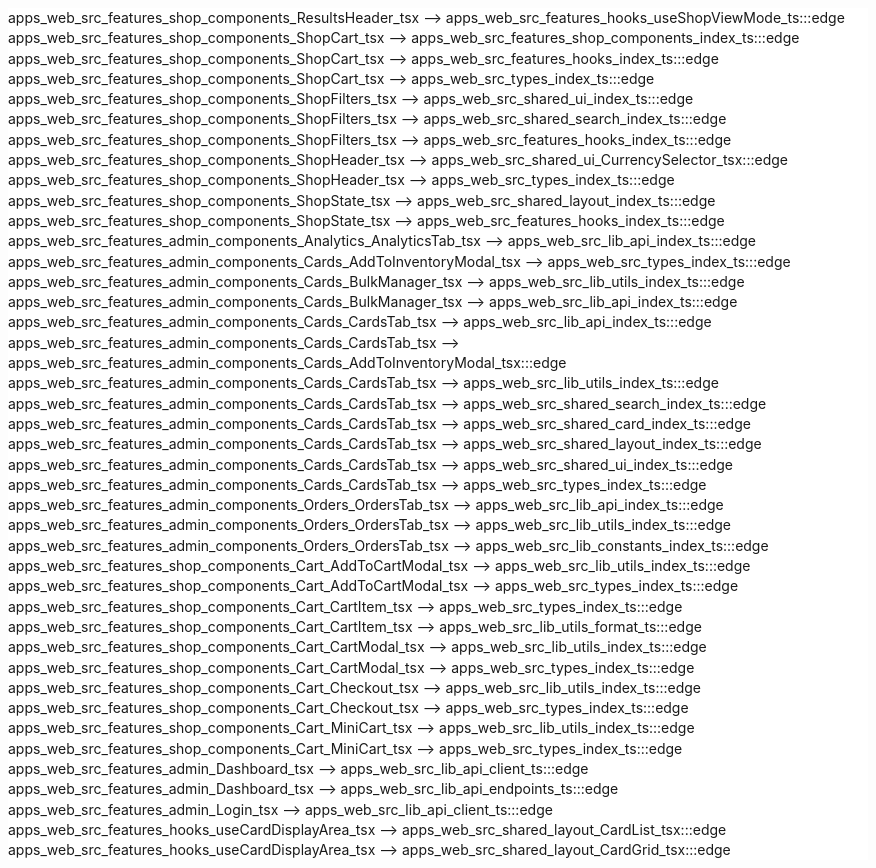   apps_web_src_features_shop_components_ResultsHeader_tsx --> apps_web_src_features_hooks_useShopViewMode_ts:::edge
  apps_web_src_features_shop_components_ShopCart_tsx --> apps_web_src_features_shop_components_index_ts:::edge
  apps_web_src_features_shop_components_ShopCart_tsx --> apps_web_src_features_hooks_index_ts:::edge
  apps_web_src_features_shop_components_ShopCart_tsx --> apps_web_src_types_index_ts:::edge
  apps_web_src_features_shop_components_ShopFilters_tsx --> apps_web_src_shared_ui_index_ts:::edge
  apps_web_src_features_shop_components_ShopFilters_tsx --> apps_web_src_shared_search_index_ts:::edge
  apps_web_src_features_shop_components_ShopFilters_tsx --> apps_web_src_features_hooks_index_ts:::edge
  apps_web_src_features_shop_components_ShopHeader_tsx --> apps_web_src_shared_ui_CurrencySelector_tsx:::edge
  apps_web_src_features_shop_components_ShopHeader_tsx --> apps_web_src_types_index_ts:::edge
  apps_web_src_features_shop_components_ShopState_tsx --> apps_web_src_shared_layout_index_ts:::edge
  apps_web_src_features_shop_components_ShopState_tsx --> apps_web_src_features_hooks_index_ts:::edge
  apps_web_src_features_admin_components_Analytics_AnalyticsTab_tsx --> apps_web_src_lib_api_index_ts:::edge
  apps_web_src_features_admin_components_Cards_AddToInventoryModal_tsx --> apps_web_src_types_index_ts:::edge
  apps_web_src_features_admin_components_Cards_BulkManager_tsx --> apps_web_src_lib_utils_index_ts:::edge
  apps_web_src_features_admin_components_Cards_BulkManager_tsx --> apps_web_src_lib_api_index_ts:::edge
  apps_web_src_features_admin_components_Cards_CardsTab_tsx --> apps_web_src_lib_api_index_ts:::edge
  apps_web_src_features_admin_components_Cards_CardsTab_tsx --> apps_web_src_features_admin_components_Cards_AddToInventoryModal_tsx:::edge
  apps_web_src_features_admin_components_Cards_CardsTab_tsx --> apps_web_src_lib_utils_index_ts:::edge
  apps_web_src_features_admin_components_Cards_CardsTab_tsx --> apps_web_src_shared_search_index_ts:::edge
  apps_web_src_features_admin_components_Cards_CardsTab_tsx --> apps_web_src_shared_card_index_ts:::edge
  apps_web_src_features_admin_components_Cards_CardsTab_tsx --> apps_web_src_shared_layout_index_ts:::edge
  apps_web_src_features_admin_components_Cards_CardsTab_tsx --> apps_web_src_shared_ui_index_ts:::edge
  apps_web_src_features_admin_components_Cards_CardsTab_tsx --> apps_web_src_types_index_ts:::edge
  apps_web_src_features_admin_components_Orders_OrdersTab_tsx --> apps_web_src_lib_api_index_ts:::edge
  apps_web_src_features_admin_components_Orders_OrdersTab_tsx --> apps_web_src_lib_utils_index_ts:::edge
  apps_web_src_features_admin_components_Orders_OrdersTab_tsx --> apps_web_src_lib_constants_index_ts:::edge
  apps_web_src_features_shop_components_Cart_AddToCartModal_tsx --> apps_web_src_lib_utils_index_ts:::edge
  apps_web_src_features_shop_components_Cart_AddToCartModal_tsx --> apps_web_src_types_index_ts:::edge
  apps_web_src_features_shop_components_Cart_CartItem_tsx --> apps_web_src_types_index_ts:::edge
  apps_web_src_features_shop_components_Cart_CartItem_tsx --> apps_web_src_lib_utils_format_ts:::edge
  apps_web_src_features_shop_components_Cart_CartModal_tsx --> apps_web_src_lib_utils_index_ts:::edge
  apps_web_src_features_shop_components_Cart_CartModal_tsx --> apps_web_src_types_index_ts:::edge
  apps_web_src_features_shop_components_Cart_Checkout_tsx --> apps_web_src_lib_utils_index_ts:::edge
  apps_web_src_features_shop_components_Cart_Checkout_tsx --> apps_web_src_types_index_ts:::edge
  apps_web_src_features_shop_components_Cart_MiniCart_tsx --> apps_web_src_lib_utils_index_ts:::edge
  apps_web_src_features_shop_components_Cart_MiniCart_tsx --> apps_web_src_types_index_ts:::edge
  apps_web_src_features_admin_Dashboard_tsx --> apps_web_src_lib_api_client_ts:::edge
  apps_web_src_features_admin_Dashboard_tsx --> apps_web_src_lib_api_endpoints_ts:::edge
  apps_web_src_features_admin_Login_tsx --> apps_web_src_lib_api_client_ts:::edge
  apps_web_src_features_hooks_useCardDisplayArea_tsx --> apps_web_src_shared_layout_CardList_tsx:::edge
  apps_web_src_features_hooks_useCardDisplayArea_tsx --> apps_web_src_shared_layout_CardGrid_tsx:::edge